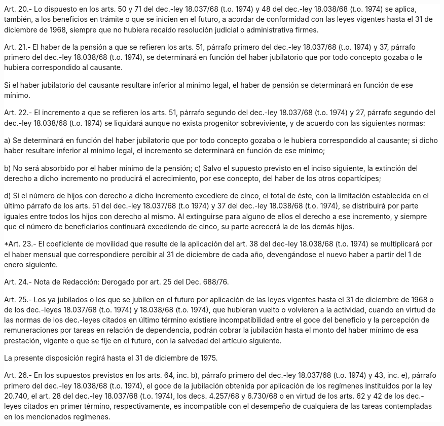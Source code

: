<a id="20"></a>
Art.  20.-  Lo  dispuesto en los arts. 50 y 71 del dec.-ley 18.037/68 (t.o. 1974) y 48 del dec.-ley 18.038/68  (t.o.  1974)  se aplica,  también,  a  los beneficios en trámite o que se inicien en el futuro, a acordar de  conformidad con las leyes vigentes hasta el 31 de diciembre de 1968, siempre  que no hubiera recaído resolución judicial o administrativa firmes.

<a id="21"></a>
Art.  21.-  El haber de la pensión a que se refieren los arts. 51, párrafo primero  del  dec.-ley  18.037/68  (t.o.  1974)  y  37, párrafo  primero del dec.-ley 18.038/68 (t.o. 1974), se determinará en función  del haber jubilatorio que por todo concepto gozaba o le hubiera correspondido al causante.

Si el haber jubilatorio  del  causante resultare inferior al mínimo legal,  el  haber  de  pensión se determinará  en  función  de  ese mínimo.

<a id="22"></a>
Art. 22.- El incremento a que se refieren los arts. 51, párrafo segundo  del  dec.-ley  18.037/68 (t.o. 1974) y 27, párrafo segundo del dec.-ley 18.038/68 (t.o.  1974)  se  liquidará aunque no exista progenitor sobreviviente, y de acuerdo con  las  siguientes normas:

a)  Se determinará en función del haber jubilatorio  que  por  todo concepto  gozaba  o  le hubiera correspondido al causante; si dicho haber  resultare  inferior   al  mínimo  legal,  el  incremento  se determinará en función de ese mínimo;

b)  No  será absorbido por el haber  mínimo  de  la  pensión;  c) Salvo  el supuesto previsto en el inciso siguiente, la extinción del derecho a  dicho  incremento no producirá el acrecimiento, por ese concepto, del haber de los otros copartícipes;

d) Si el número de hijos  con  derecho a dicho incremento excediere de cinco, el total de éste, con  la  limitación  establecida  en el último párrafo de los arts. 51 del dec.-ley 18.037/68 (t.o 1974)  y 37  del  dec.-ley  18.038/68  (t.o. 1974), se distribuirá por parte iguales entre todos los hijos con  derecho al mismo. Al extinguirse para alguno de ellos el derecho a ese  incremento, y siempre que el número de beneficiarios continuará excediendo  de  cinco,  su parte acrecerá la de los demás hijos.

<a id="23"></a>
*Art.  23.-  El  coeficiente  de  movilidad  que resulte de la aplicación  del  art.  38  del  dec-ley  18.038/68 (t.o.  1974)  se multiplicará  por el haber mensual que correspondiere  percibir  al 31 de diciembre  de  cada año, devengándose el nuevo haber a partir del 1 de enero siguiente.

<a id="24"></a>
Art.  24.- Nota de Redacción: Derogado por art. 25 del Dec. 688/76.

<a id="25"></a>
Art.  25.-  Los ya jubilados o los que se jubilen en el futuro por aplicación de  las  leyes  vigentes hasta el 31 de diciembre de 1968 o de los dec.-leyes 18.037/68  (t.o.  1974)  y 18.038/68 (t.o. 1974),  que hubieran vuelto o volvieren a la actividad,  cuando  en virtud de  las  normas  de los dec.-leyes citados en último término existiere  incompatibilidad  entre  el  goce  del  beneficio  y  la percepción de remuneraciones por tareas en relación de dependencia,  podrán  cobrar la jubilación hasta el monto del haber mínimo de esa prestación,  vigente  o que se fije en el futuro, con la salvedad del artículo siguiente.

La presente disposición regirá hasta  el  31  de diciembre de 1975.

<a id="26"></a>
Art. 26.- En los supuestos previstos en los arts. 64, inc. b), párrafo  primero  del dec.-ley 18.037/68 (t.o. 1974) y 43, inc. e), párrafo primero del  dec.-ley  18.038/68 (t.o. 1974), el goce de la jubilación obtenida por aplicación  de  los  regímenes  instituidos por  la ley 20.740, el art. 28 del dec.-ley 18.037/68 (t.o.  1974), los decs.  4.257/68  y 6.730/68 o en virtud de los arts. 62 y 42 de los  dec.-leyes citados  en  primer  término, respectivamente,  es incompatible    con  el  desempeño  de  cualquiera  de  las  tareas contempladas en los mencionados regímenes.
